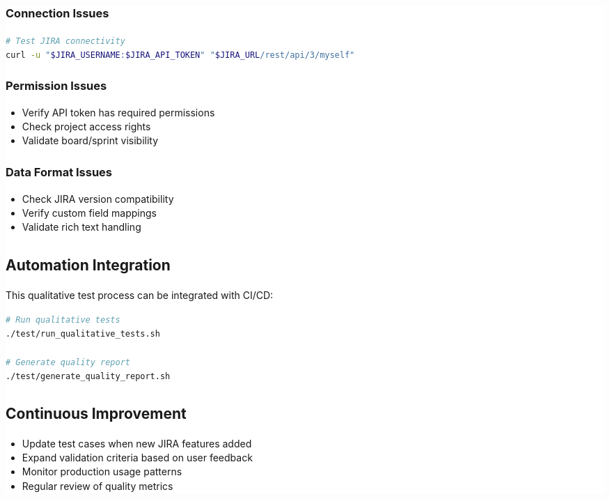 ### Connection Issues
```bash
# Test JIRA connectivity
curl -u "$JIRA_USERNAME:$JIRA_API_TOKEN" "$JIRA_URL/rest/api/3/myself"
```

### Permission Issues
- Verify API token has required permissions
- Check project access rights
- Validate board/sprint visibility

### Data Format Issues
- Check JIRA version compatibility
- Verify custom field mappings
- Validate rich text handling

## Automation Integration

This qualitative test process can be integrated with CI/CD:

```bash
# Run qualitative tests
./test/run_qualitative_tests.sh

# Generate quality report
./test/generate_quality_report.sh
```

## Continuous Improvement

- Update test cases when new JIRA features added
- Expand validation criteria based on user feedback
- Monitor production usage patterns
- Regular review of quality metrics